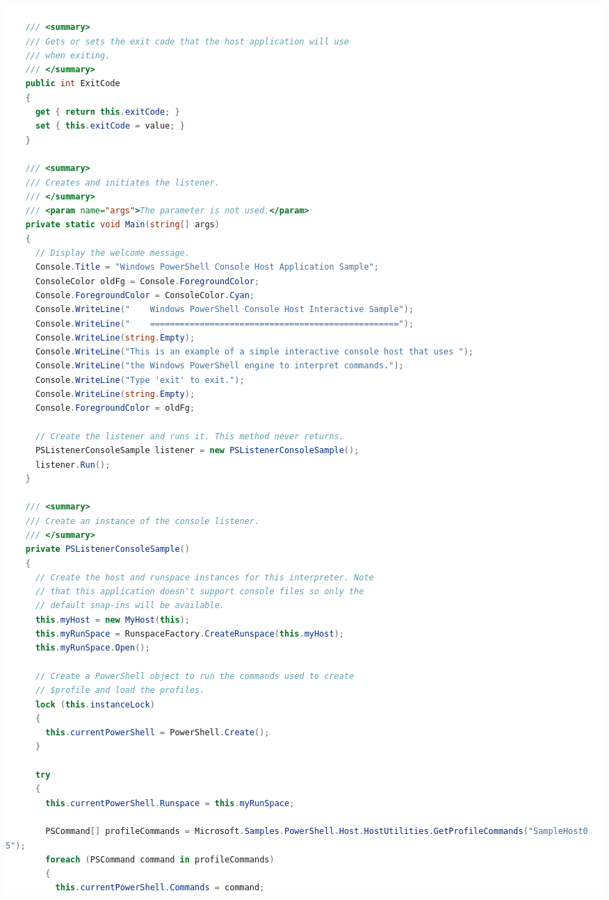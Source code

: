 ```csharp

    /// <summary>
    /// Gets or sets the exit code that the host application will use
    /// when exiting.
    /// </summary>
    public int ExitCode
    {
      get { return this.exitCode; }
      set { this.exitCode = value; }
    }

    /// <summary>
    /// Creates and initiates the listener.
    /// </summary>
    /// <param name="args">The parameter is not used.</param>
    private static void Main(string[] args)
    {
      // Display the welcome message.
      Console.Title = "Windows PowerShell Console Host Application Sample";
      ConsoleColor oldFg = Console.ForegroundColor;
      Console.ForegroundColor = ConsoleColor.Cyan;
      Console.WriteLine("    Windows PowerShell Console Host Interactive Sample");
      Console.WriteLine("    ==================================================");
      Console.WriteLine(string.Empty);
      Console.WriteLine("This is an example of a simple interactive console host that uses ");
      Console.WriteLine("the Windows PowerShell engine to interpret commands.");
      Console.WriteLine("Type 'exit' to exit.");
      Console.WriteLine(string.Empty);
      Console.ForegroundColor = oldFg;

      // Create the listener and runs it. This method never returns.
      PSListenerConsoleSample listener = new PSListenerConsoleSample();
      listener.Run();
    }

    /// <summary>
    /// Create an instance of the console listener.
    /// </summary>
    private PSListenerConsoleSample()
    {
      // Create the host and runspace instances for this interpreter. Note
      // that this application doesn't support console files so only the
      // default snap-ins will be available.
      this.myHost = new MyHost(this);
      this.myRunSpace = RunspaceFactory.CreateRunspace(this.myHost);
      this.myRunSpace.Open();

      // Create a PowerShell object to run the commands used to create
      // $profile and load the profiles.
      lock (this.instanceLock)
      {
        this.currentPowerShell = PowerShell.Create();
      }

      try
      {
        this.currentPowerShell.Runspace = this.myRunSpace;

        PSCommand[] profileCommands = Microsoft.Samples.PowerShell.Host.HostUtilities.GetProfileCommands("SampleHost05");
        foreach (PSCommand command in profileCommands)
        {
          this.currentPowerShell.Commands = command;
```